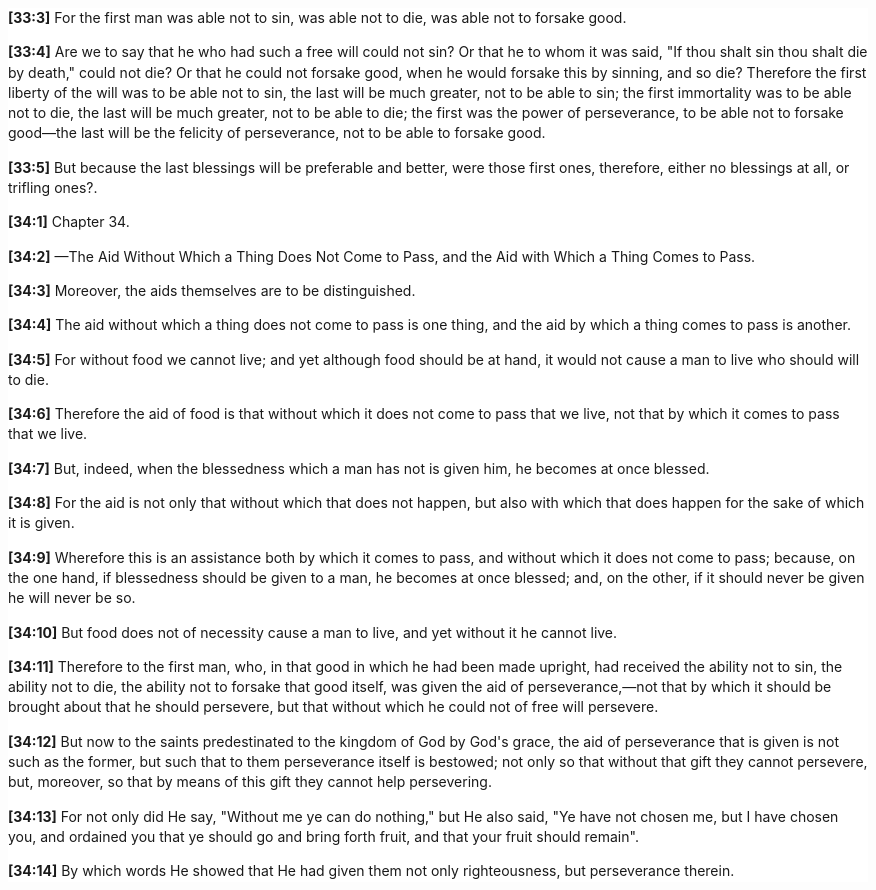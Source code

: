 **[33:3]** For the first man was able not to sin, was able not to die, was able not to forsake good.

**[33:4]** Are we to say that he who had such a free will could not sin? Or that he to whom it was said, "If thou shalt sin thou shalt die by death," could not die? Or that he could not forsake good, when he would forsake this by sinning, and so die? Therefore the first liberty of the will was to be able not to sin, the last will be much greater, not to be able to sin; the first immortality was to be able not to die, the last will be much greater, not to be able to die; the first was the power of perseverance, to be able not to forsake good—the last will be the felicity of perseverance, not to be able to forsake good.

**[33:5]** But because the last blessings will be preferable and better, were those first ones, therefore, either no blessings at all, or trifling ones?.

**[34:1]** Chapter 34.

**[34:2]** —The Aid Without Which a Thing Does Not Come to Pass, and the Aid with Which a Thing Comes to Pass.

**[34:3]** Moreover, the aids themselves are to be distinguished.

**[34:4]** The aid without which a thing does not come to pass is one thing, and the aid by which a thing comes to pass is another.

**[34:5]** For without food we cannot live; and yet although food should be at hand, it would not cause a man to live who should will to die.

**[34:6]** Therefore the aid of food is that without which it does not come to pass that we live, not that by which it comes to pass that we live.

**[34:7]** But, indeed, when the blessedness which a man has not is given him, he becomes at once blessed.

**[34:8]** For the aid is not only that without which that does not happen, but also with which that does happen for the sake of which it is given.

**[34:9]** Wherefore this is an assistance both by which it comes to pass, and without which it does not come to pass; because, on the one hand, if blessedness should be given to a man, he becomes at once blessed; and, on the other, if it should never be given he will never be so.

**[34:10]** But food does not of necessity cause a man to live, and yet without it he cannot live.

**[34:11]** Therefore to the first man, who, in that good in which he had been made upright, had received the ability not to sin, the ability not to die, the ability not to forsake that good itself, was given the aid of perseverance,—not that by which it should be brought about that he should persevere, but that without which he could not of free will persevere.

**[34:12]** But now to the saints predestinated to the kingdom of God by God's grace, the aid of perseverance that is given is not such as the former, but such that to them perseverance itself is bestowed; not only so that without that gift they cannot persevere, but, moreover, so that by means of this gift they cannot help persevering.

**[34:13]** For not only did He say, "Without me ye can do nothing," but He also said, "Ye have not chosen me, but I have chosen you, and ordained you that ye should go and bring forth fruit, and that your fruit should remain".

**[34:14]** By which words He showed that He had given them not only righteousness, but perseverance therein.
